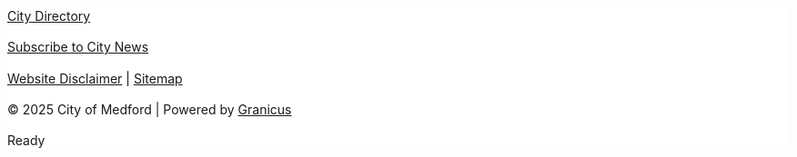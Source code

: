 [City Directory](https://www.medfordoregon.gov/Home/Tabs/Do-it-online/Who-to-Call-at-City-Hall/Who-to-Call-at-City-Hall)

[Subscribe to City News](https://www.medfordoregon.gov/Residents/Communications/Medford-eNews)

[Website Disclaimer](https://www.medfordoregon.gov/Home) | [Sitemap](https://www.medfordoregon.gov/Home)

© 2025 City of Medford | Powered by [Granicus](https://granicus.com/solution/govaccess/opencities)

Ready